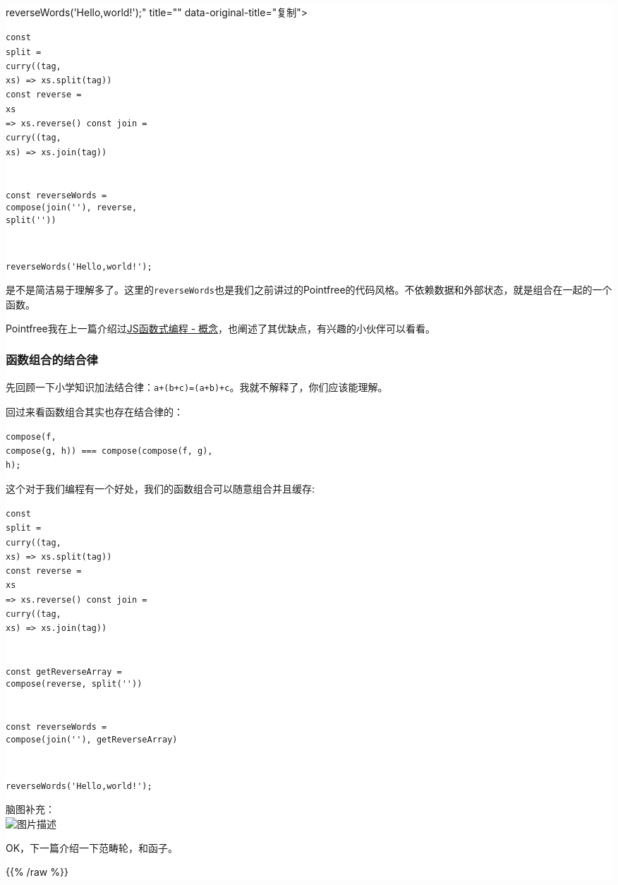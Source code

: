 reverseWords(&apos;Hello,world!&apos;);" title="" data-original-title="&#x590D;&#x5236;"></span> <span type="button" class="saveToNote code-tool" data-toggle="tooltip" data-placement="top" title="" data-original-title="&#x653E;&#x8FDB;&#x7B14;&#x8BB0;"></span></div></div><pre class="javascript hljs"><code class="js"><span class="hljs-keyword">const</span> split = curry(<span class="hljs-function">(<span class="hljs-params">tag, xs</span>) =&gt;</span> xs.split(tag))
<span class="hljs-keyword">const</span> reverse = <span class="hljs-function"><span class="hljs-params">xs</span> =&gt;</span> xs.reverse()
<span class="hljs-keyword">const</span> join = curry(<span class="hljs-function">(<span class="hljs-params">tag, xs</span>) =&gt;</span> xs.join(tag))

<span class="hljs-keyword">const</span> reverseWords = compose(join(<span class="hljs-string">&apos;&apos;</span>), reverse, split(<span class="hljs-string">&apos;&apos;</span>))

reverseWords(<span class="hljs-string">&apos;Hello,world!&apos;</span>);</code></pre><p>&#x662F;&#x4E0D;&#x662F;&#x7B80;&#x6D01;&#x6613;&#x4E8E;&#x7406;&#x89E3;&#x591A;&#x4E86;&#x3002;&#x8FD9;&#x91CC;&#x7684;<code>reverseWords</code>&#x4E5F;&#x662F;&#x6211;&#x4EEC;&#x4E4B;&#x524D;&#x8BB2;&#x8FC7;&#x7684;Pointfree&#x7684;&#x4EE3;&#x7801;&#x98CE;&#x683C;&#x3002;&#x4E0D;&#x4F9D;&#x8D56;&#x6570;&#x636E;&#x548C;&#x5916;&#x90E8;&#x72B6;&#x6001;&#xFF0C;&#x5C31;&#x662F;&#x7EC4;&#x5408;&#x5728;&#x4E00;&#x8D77;&#x7684;&#x4E00;&#x4E2A;&#x51FD;&#x6570;&#x3002;</p><p>Pointfree&#x6211;&#x5728;&#x4E0A;&#x4E00;&#x7BC7;&#x4ECB;&#x7ECD;&#x8FC7;<a href="https://segmentfault.com/a/1190000016629638">JS&#x51FD;&#x6570;&#x5F0F;&#x7F16;&#x7A0B; - &#x6982;&#x5FF5;</a>&#xFF0C;&#x4E5F;&#x9610;&#x8FF0;&#x4E86;&#x5176;&#x4F18;&#x7F3A;&#x70B9;&#xFF0C;&#x6709;&#x5174;&#x8DA3;&#x7684;&#x5C0F;&#x4F19;&#x4F34;&#x53EF;&#x4EE5;&#x770B;&#x770B;&#x3002;</p><h3 id="articleHeader6">&#x51FD;&#x6570;&#x7EC4;&#x5408;&#x7684;&#x7ED3;&#x5408;&#x5F8B;</h3><p>&#x5148;&#x56DE;&#x987E;&#x4E00;&#x4E0B;&#x5C0F;&#x5B66;&#x77E5;&#x8BC6;&#x52A0;&#x6CD5;&#x7ED3;&#x5408;&#x5F8B;&#xFF1A;<code>a+(b+c)=(a+b)+c</code>&#x3002;&#x6211;&#x5C31;&#x4E0D;&#x89E3;&#x91CA;&#x4E86;&#xFF0C;&#x4F60;&#x4EEC;&#x5E94;&#x8BE5;&#x80FD;&#x7406;&#x89E3;&#x3002;</p><p>&#x56DE;&#x8FC7;&#x6765;&#x770B;&#x51FD;&#x6570;&#x7EC4;&#x5408;&#x5176;&#x5B9E;&#x4E5F;&#x5B58;&#x5728;&#x7ED3;&#x5408;&#x5F8B;&#x7684;&#xFF1A;</p><div class="widget-codetool" style="display:none"><div class="widget-codetool--inner"><span class="selectCode code-tool" data-toggle="tooltip" data-placement="top" title="" data-original-title="&#x5168;&#x9009;"></span> <span type="button" class="copyCode code-tool" data-toggle="tooltip" data-placement="top" data-clipboard-text="compose(f, compose(g, h)) === compose(compose(f, g), h);" title="" data-original-title="&#x590D;&#x5236;"></span> <span type="button" class="saveToNote code-tool" data-toggle="tooltip" data-placement="top" title="" data-original-title="&#x653E;&#x8FDB;&#x7B14;&#x8BB0;"></span></div></div><pre class="javascript hljs"><code class="js" style="word-break:break-word;white-space:initial">compose(f, compose(g, h)) === compose(compose(f, g), h);</code></pre><p>&#x8FD9;&#x4E2A;&#x5BF9;&#x4E8E;&#x6211;&#x4EEC;&#x7F16;&#x7A0B;&#x6709;&#x4E00;&#x4E2A;&#x597D;&#x5904;&#xFF0C;&#x6211;&#x4EEC;&#x7684;&#x51FD;&#x6570;&#x7EC4;&#x5408;&#x53EF;&#x4EE5;&#x968F;&#x610F;&#x7EC4;&#x5408;&#x5E76;&#x4E14;&#x7F13;&#x5B58;:</p><div class="widget-codetool" style="display:none"><div class="widget-codetool--inner"><span class="selectCode code-tool" data-toggle="tooltip" data-placement="top" title="" data-original-title="&#x5168;&#x9009;"></span> <span type="button" class="copyCode code-tool" data-toggle="tooltip" data-placement="top" data-clipboard-text="const split = curry((tag, xs) =&gt; xs.split(tag))
const reverse = xs =&gt; xs.reverse()
const join = curry((tag, xs) =&gt; xs.join(tag))

const getReverseArray = compose(reverse, split(&apos;&apos;))

const reverseWords = compose(join(&apos;&apos;), getReverseArray)

reverseWords(&apos;Hello,world!&apos;);" title="" data-original-title="&#x590D;&#x5236;"></span> <span type="button" class="saveToNote code-tool" data-toggle="tooltip" data-placement="top" title="" data-original-title="&#x653E;&#x8FDB;&#x7B14;&#x8BB0;"></span></div></div><pre class="javascript hljs"><code class="js"><span class="hljs-keyword">const</span> split = curry(<span class="hljs-function">(<span class="hljs-params">tag, xs</span>) =&gt;</span> xs.split(tag))
<span class="hljs-keyword">const</span> reverse = <span class="hljs-function"><span class="hljs-params">xs</span> =&gt;</span> xs.reverse()
<span class="hljs-keyword">const</span> join = curry(<span class="hljs-function">(<span class="hljs-params">tag, xs</span>) =&gt;</span> xs.join(tag))

<span class="hljs-keyword">const</span> getReverseArray = compose(reverse, split(<span class="hljs-string">&apos;&apos;</span>))

<span class="hljs-keyword">const</span> reverseWords = compose(join(<span class="hljs-string">&apos;&apos;</span>), getReverseArray)

reverseWords(<span class="hljs-string">&apos;Hello,world!&apos;</span>);</code></pre><p>&#x8111;&#x56FE;&#x8865;&#x5145;&#xFF1A;<br><span class="img-wrap"><img data-src="/img/bVbh67q?w=4624&amp;h=1822" src="https://static.alili.tech/img/bVbh67q?w=4624&amp;h=1822" alt="&#x56FE;&#x7247;&#x63CF;&#x8FF0;" title="&#x56FE;&#x7247;&#x63CF;&#x8FF0;" style="cursor:pointer;display:inline"></span></p><p>OK&#xFF0C;&#x4E0B;&#x4E00;&#x7BC7;&#x4ECB;&#x7ECD;&#x4E00;&#x4E0B;&#x8303;&#x7574;&#x8F6E;&#xFF0C;&#x548C;&#x51FD;&#x5B50;&#x3002;</p>
{{% /raw %}}